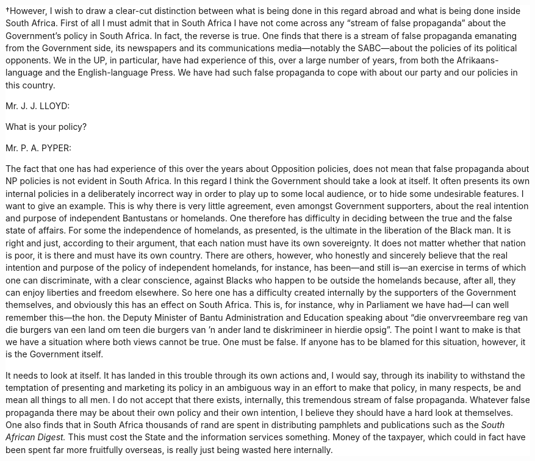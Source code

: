 <p>&#x2020;However, I wish to draw a clear-cut distinction between what is being done in this regard abroad and what is being done inside South Africa. First of all I must admit that in South Africa I have not come across any &#x201C;stream of false propaganda&#x201D; about the Government&#x2019;s policy in South Africa. In fact, the reverse is true. One finds that there is a stream of false propaganda emanating from the Government side, its newspapers and its communications media&#x2014;notably the SABC&#x2014;about the policies of its political opponents. We in the UP, in particular, have had experience of this, over a large number of years, from both the Afrikaans-language and the English-language Press. We have had such false propaganda to cope with about our party and our policies in this country.</p>

</speech>

<speech by="#lloyd">

<from>Mr. <person refersTo="hansard_za">J. J. LLOYD</person>:</from>

<p>What is your policy&#x003F;</p>

</speech>

<speech by="#pyper">

<from>Mr. <person refersTo="hansard_za">P. A. PYPER</person>:</from>

<p>The fact that one has had experience of this over the years about Opposition policies, does not mean that false propaganda about NP policies is not evident in South Africa. In this regard I think the Government should take a look at itself. It often presents its own internal policies in a deliberately incorrect way in order to play up to some local audience, or to hide some undesirable features. I want to give an example. This is why there is very little agreement, even amongst Government supporters, about the real intention and purpose of independent Bantustans or homelands. One therefore has difficulty in deciding between the true and the false state of affairs. For some the independence of homelands, as presented, is the ultimate in the liberation of the Black man. It is right and just, according to their argument, that each nation must have its own sovereignty. It does not matter whether that nation is poor, it is there and must have its own country. There are others, however, who honestly and sincerely believe that the real intention and purpose of the policy of independent homelands, for instance, has been&#x2014;and still is&#x2014;an exercise in terms of which one can discriminate, with a clear conscience, against Blacks who happen to be outside the homelands because, after all, they can enjoy liberties and freedom elsewhere. So here one has a difficulty created internally by the supporters of the Government themselves, and obviously this has an effect on South Africa. This is, for instance, why in Parliament we have had&#x2014;I can well remember this&#x2014;the hon. the Deputy Minister of Bantu Administration and Education speaking about &#x201C;die onvervreembare reg van die burgers van een land om teen die burgers van &#x2019;n ander land te diskrimineer in hierdie opsig&#x201D;. The point I want to make is that we have a situation where both views cannot be true. One must be false. If anyone has to be blamed for this situation, however, it is the Government itself.</p>

<p>It needs to look at itself. It has landed in this trouble through its own actions and, I would say, through its inability to withstand the temptation of presenting and marketing its policy in an ambiguous way in an effort to make that policy, in many respects, be and mean all things to all men. I do not accept that there exists, internally, this tremendous stream of false propaganda. Whatever false propaganda there may be about their own policy and their own intention, I believe they should have a hard look at themselves. One also finds that in South Africa thousands of rand are spent in distributing pamphlets and <span class="col_2779-2780" refersTo="page_1407"/>publications such as the <i>South African Digest.</i> This must cost the State and the information services something. Money of the taxpayer, which could in fact have been spent far more fruitfully overseas, is really just being wasted here internally.</p>
